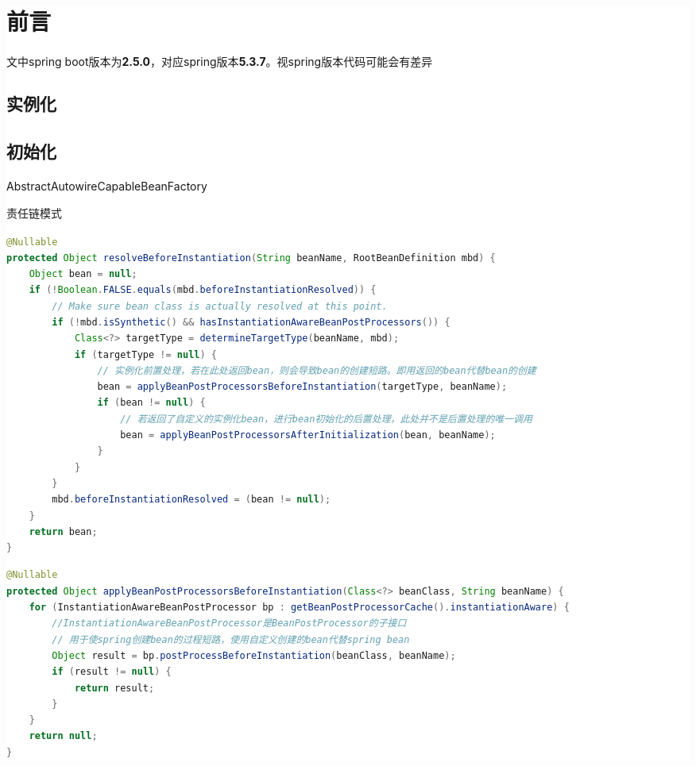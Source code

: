 # 前言

文中spring boot版本为**2.5.0**，对应spring版本**5.3.7**。视spring版本代码可能会有差异

## 实例化

## 初始化

AbstractAutowireCapableBeanFactory

责任链模式

```java
@Nullable
protected Object resolveBeforeInstantiation(String beanName, RootBeanDefinition mbd) {
    Object bean = null;
    if (!Boolean.FALSE.equals(mbd.beforeInstantiationResolved)) {
        // Make sure bean class is actually resolved at this point.
        if (!mbd.isSynthetic() && hasInstantiationAwareBeanPostProcessors()) {
            Class<?> targetType = determineTargetType(beanName, mbd);
            if (targetType != null) {
                // 实例化前置处理，若在此处返回bean，则会导致bean的创建短路。即用返回的bean代替bean的创建
                bean = applyBeanPostProcessorsBeforeInstantiation(targetType, beanName);
                if (bean != null) {
                    // 若返回了自定义的实例化bean，进行bean初始化的后置处理，此处并不是后置处理的唯一调用
                    bean = applyBeanPostProcessorsAfterInitialization(bean, beanName);
                }
            }
        }
        mbd.beforeInstantiationResolved = (bean != null);
    }
    return bean;
}
```





```java
@Nullable
protected Object applyBeanPostProcessorsBeforeInstantiation(Class<?> beanClass, String beanName) {
    for (InstantiationAwareBeanPostProcessor bp : getBeanPostProcessorCache().instantiationAware) {
        //InstantiationAwareBeanPostProcessor是BeanPostProcessor的子接口
        // 用于使spring创建bean的过程短路，使用自定义创建的bean代替spring bean
        Object result = bp.postProcessBeforeInstantiation(beanClass, beanName);
        if (result != null) {
            return result;
        }
    }
    return null;
}
```

